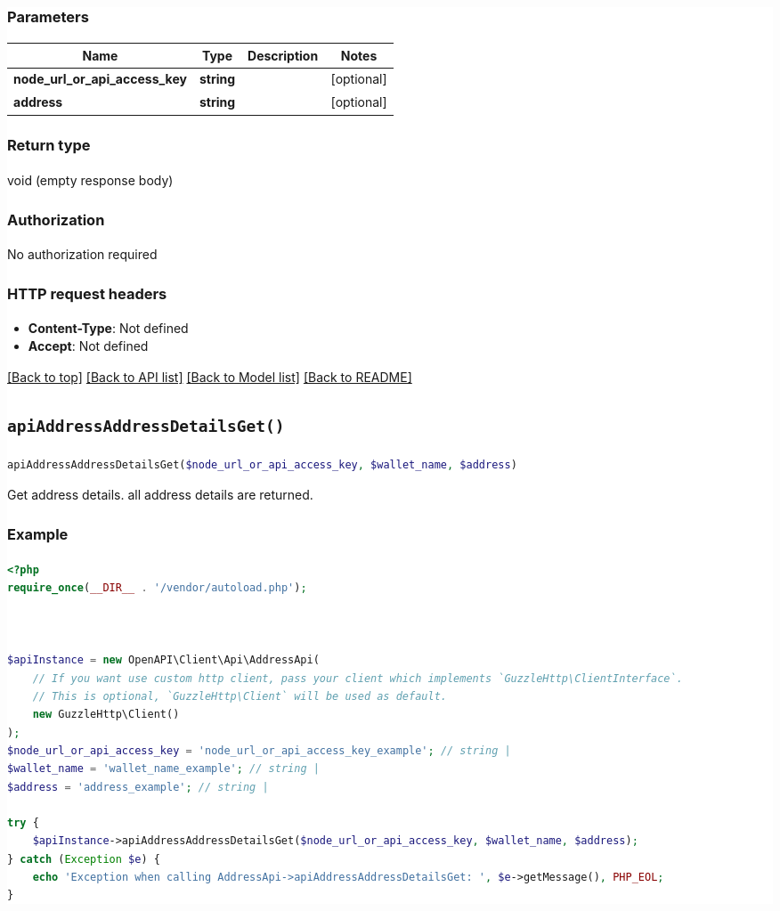 ### Parameters

| Name | Type | Description  | Notes |
| ------------- | ------------- | ------------- | ------------- |
| **node_url_or_api_access_key** | **string**|  | [optional] |
| **address** | **string**|  | [optional] |

### Return type

void (empty response body)

### Authorization

No authorization required

### HTTP request headers

- **Content-Type**: Not defined
- **Accept**: Not defined

[[Back to top]](#) [[Back to API list]](../../README.md#endpoints)
[[Back to Model list]](../../README.md#models)
[[Back to README]](../../README.md)

## `apiAddressAddressDetailsGet()`

```php
apiAddressAddressDetailsGet($node_url_or_api_access_key, $wallet_name, $address)
```

Get address details. all address details are returned.

### Example

```php
<?php
require_once(__DIR__ . '/vendor/autoload.php');



$apiInstance = new OpenAPI\Client\Api\AddressApi(
    // If you want use custom http client, pass your client which implements `GuzzleHttp\ClientInterface`.
    // This is optional, `GuzzleHttp\Client` will be used as default.
    new GuzzleHttp\Client()
);
$node_url_or_api_access_key = 'node_url_or_api_access_key_example'; // string | 
$wallet_name = 'wallet_name_example'; // string | 
$address = 'address_example'; // string | 

try {
    $apiInstance->apiAddressAddressDetailsGet($node_url_or_api_access_key, $wallet_name, $address);
} catch (Exception $e) {
    echo 'Exception when calling AddressApi->apiAddressAddressDetailsGet: ', $e->getMessage(), PHP_EOL;
}
```
